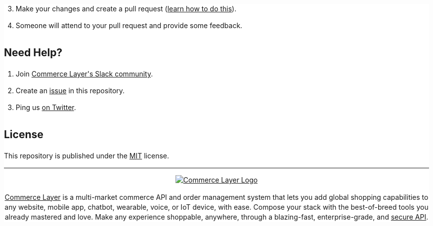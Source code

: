 3. Make your changes and create a pull request ([learn how to do this](https://docs.github.com/en/github/collaborating-with-issues-and-pull-requests/creating-a-pull-request)).

4. Someone will attend to your pull request and provide some feedback.

## Need Help?

1. Join [Commerce Layer's Slack community](https://slack.commercelayer.app).

2. Create an [issue](https://github.com/commercelayer/sanity-template-commercelayer/issues) in this repository.

3. Ping us [on Twitter](https://twitter.com/commercelayer).

## License

This repository is published under the [MIT](LICENSE) license.

---

<div align="center">
  <a href="https://commercelayer.io">
    <img src="https://data.commercelayer.app/assets/logos/glyph/black/commercelayer_glyph_black.svg" height="50" alt="Commerce Layer Logo">
  </a>
  <p><a href="https://commercelayer.io/why" target="_blank" rel="noopener noreferrer">Commerce Layer</a> is a multi-market commerce API and order management system that lets you add global shopping capabilities to any website, mobile app, chatbot, wearable, voice, or IoT device, with ease. Compose your stack with the best-of-breed tools you already mastered and love. Make any experience shoppable, anywhere, through a blazing-fast, enterprise-grade, and <a href="https://docs.commercelayer.io" target="_blank" rel="noopener noreferrer">secure API</a>.</p>
</div>
